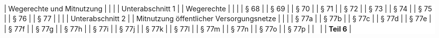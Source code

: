 | Wegerechte und Mitnutzung                                   |
|                                                             |
| Unterabschnitt 1                                            |
| Wegerechte                                                  |
|                                                             |
| § 68                                                        |
| § 69                                                        |
| § 70                                                        |
| § 71                                                        |
| § 72                                                        |
| § 73                                                        |
| § 74                                                        |
| § 75                                                        |
| § 76                                                        |
| § 77                                                        |
|                                                             |
| Unterabschnitt 2                                            |
| Mitnutzung öffentlicher Versorgungsnetze                    |
|                                                             |
| § 77a                                                       |
| § 77b                                                       |
| § 77c                                                       |
| § 77d                                                       |
| § 77e                                                       |
| § 77f                                                       |
| § 77g                                                       |
| § 77h                                                       |
| § 77i                                                       |
| § 77j                                                       |
| § 77k                                                       |
| § 77l                                                       |
| § 77m                                                       |
| § 77n                                                       |
| § 77o                                                       |
| § 77p                                                       |
|                                                             |
| **Teil 6**                                                  |
